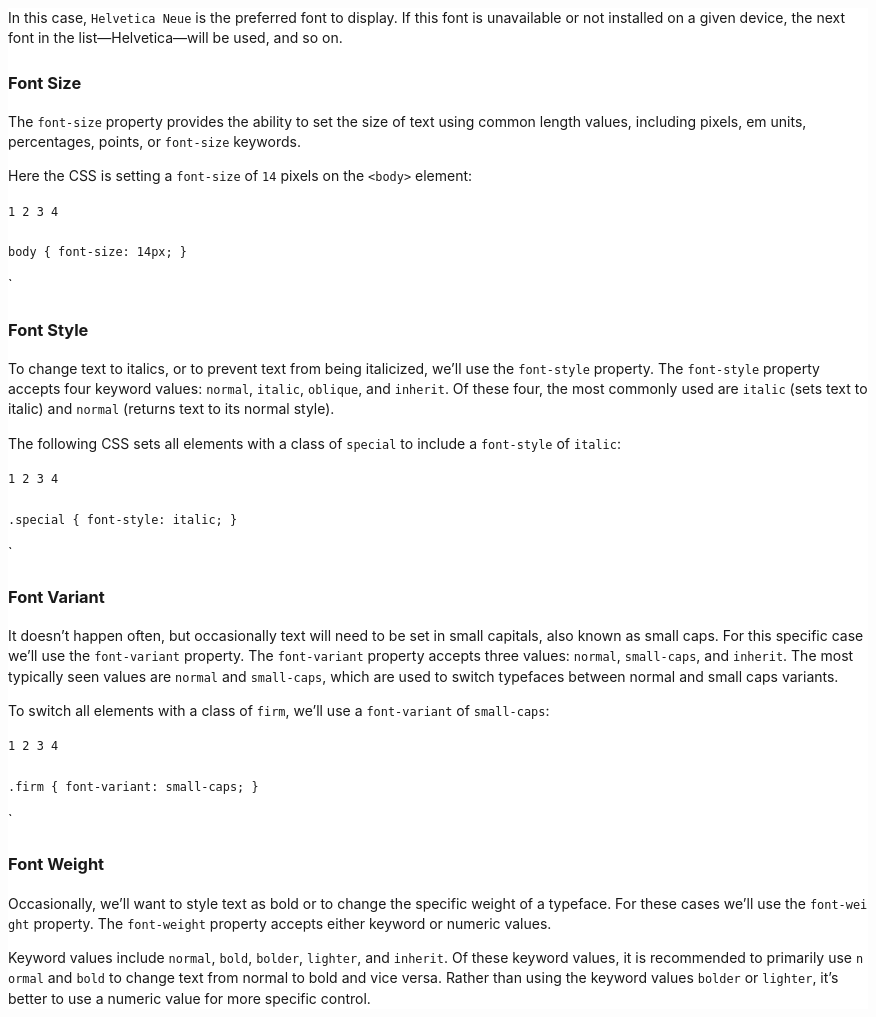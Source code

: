 In this case, `Helvetica Neue` is the preferred font to display. If this font is unavailable or not installed on a given device, the next font in the list—Helvetica—will be used, and so on.

### Font Size

The `font-size` property provides the ability to set the size of text using common length values, including pixels, em units, percentages, points, or `font-size` keywords.

Here the CSS is setting a `font-size` of `14` pixels on the `<body>` element:
    
    1 2 3 4
    
    body { font-size: 14px; } 

`

### Font Style

To change text to italics, or to prevent text from being italicized, we’ll use the `font-style` property. The `font-style` property accepts four keyword values: `normal`, `italic`, `oblique`, and `inherit`. Of these four, the most commonly used are `italic` (sets text to italic) and `normal` (returns text to its normal style).

The following CSS sets all elements with a class of `special` to include a `font-style` of `italic`:
    
    1 2 3 4
    
    .special { font-style: italic; } 

`

### Font Variant

It doesn’t happen often, but occasionally text will need to be set in small capitals, also known as small caps. For this specific case we’ll use the `font-variant` property. The `font-variant` property accepts three values: `normal`, `small-caps`, and `inherit`. The most typically seen values are `normal` and `small-caps`, which are used to switch typefaces between normal and small caps variants.

To switch all elements with a class of `firm`, we’ll use a `font-variant` of `small-caps`:
    
    1 2 3 4
    
    .firm { font-variant: small-caps; } 

`

### Font Weight

Occasionally, we’ll want to style text as bold or to change the specific weight of a typeface. For these cases we’ll use the `font-weight` property. The `font-weight` property accepts either keyword or numeric values.

Keyword values include `normal`, `bold`, `bolder`, `lighter`, and `inherit`. Of these keyword values, it is recommended to primarily use `normal` and `bold` to change text from normal to bold and vice versa. Rather than using the keyword values `bolder` or `lighter`, it’s better to use a numeric value for more specific control.
